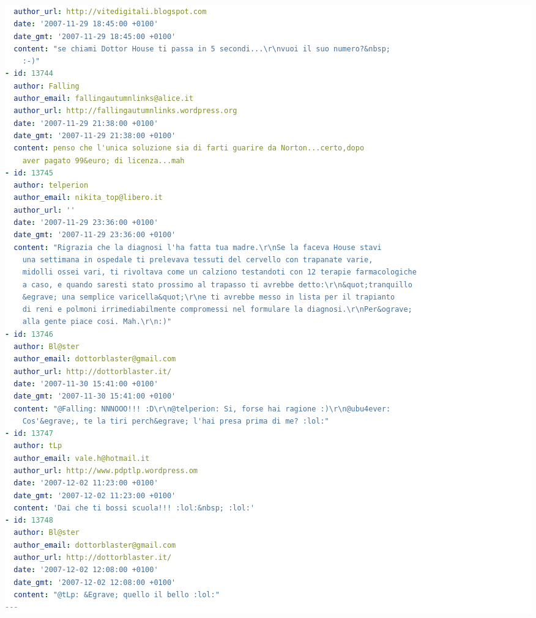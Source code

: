 ```yaml
  author_url: http://vitedigitali.blogspot.com
  date: '2007-11-29 18:45:00 +0100'
  date_gmt: '2007-11-29 18:45:00 +0100'
  content: "se chiami Dottor House ti passa in 5 secondi...\r\nvuoi il suo numero?&nbsp;
    :-)"
- id: 13744
  author: Falling
  author_email: fallingautumnlinks@alice.it
  author_url: http://fallingautumnlinks.wordpress.org
  date: '2007-11-29 21:38:00 +0100'
  date_gmt: '2007-11-29 21:38:00 +0100'
  content: penso che l'unica soluzione sia di farti guarire da Norton...certo,dopo
    aver pagato 99&euro; di licenza...mah
- id: 13745
  author: telperion
  author_email: nikita_top@libero.it
  author_url: ''
  date: '2007-11-29 23:36:00 +0100'
  date_gmt: '2007-11-29 23:36:00 +0100'
  content: "Rigrazia che la diagnosi l'ha fatta tua madre.\r\nSe la faceva House stavi
    una settimana in ospedale ti prelevava tessuti del cervello con trapanate varie,
    midolli ossei vari, ti rivoltava come un calziono testandoti con 12 terapie farmacologiche
    a caso, e quando saresti stato prossimo al trapasso ti avrebbe detto:\r\n&quot;tranquillo
    &egrave; una semplice varicella&quot;\r\ne ti avrebbe messo in lista per il trapianto
    di reni e polmoni irrimediabilmente compromessi nel formulare la diagnosi.\r\nPer&ograve;
    alla gente piace cosi. Mah.\r\n:)"
- id: 13746
  author: Bl@ster
  author_email: dottorblaster@gmail.com
  author_url: http://dottorblaster.it/
  date: '2007-11-30 15:41:00 +0100'
  date_gmt: '2007-11-30 15:41:00 +0100'
  content: "@Falling: NNNOOO!!! :D\r\n@telperion: Si, forse hai ragione :)\r\n@ubu4ever:
    Cos'&egrave;, te la tiri perch&egrave; l'hai presa prima di me? :lol:"
- id: 13747
  author: tLp
  author_email: vale.h@hotmail.it
  author_url: http://www.pdptlp.wordpress.om
  date: '2007-12-02 11:23:00 +0100'
  date_gmt: '2007-12-02 11:23:00 +0100'
  content: 'Dai che ti bossi scuola!!! :lol:&nbsp; :lol:'
- id: 13748
  author: Bl@ster
  author_email: dottorblaster@gmail.com
  author_url: http://dottorblaster.it/
  date: '2007-12-02 12:08:00 +0100'
  date_gmt: '2007-12-02 12:08:00 +0100'
  content: "@tLp: &Egrave; quello il bello :lol:"
---
```

